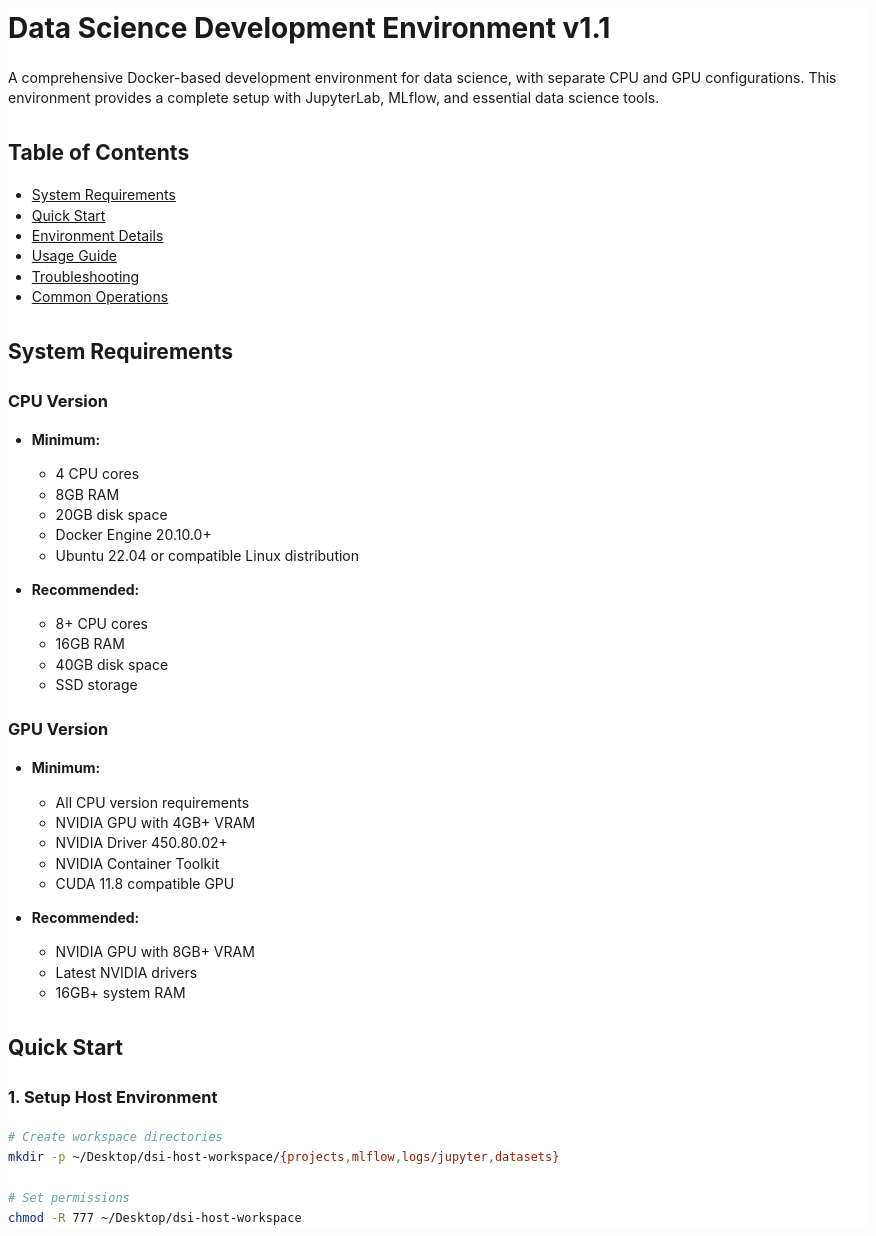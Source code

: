 # Data Science Development Environment v1.1

A comprehensive Docker-based development environment for data science, with separate CPU and GPU configurations. This environment provides a complete setup with JupyterLab, MLflow, and essential data science tools.

## Table of Contents
- [System Requirements](#system-requirements)
- [Quick Start](#quick-start)
- [Environment Details](#environment-details)
- [Usage Guide](#usage-guide)
- [Troubleshooting](#troubleshooting)
- [Common Operations](#common-operations)

## System Requirements

### CPU Version
- **Minimum:**
  - 4 CPU cores
  - 8GB RAM
  - 20GB disk space
  - Docker Engine 20.10.0+
  - Ubuntu 22.04 or compatible Linux distribution

- **Recommended:**
  - 8+ CPU cores
  - 16GB RAM
  - 40GB disk space
  - SSD storage

### GPU Version
- **Minimum:**
  - All CPU version requirements
  - NVIDIA GPU with 4GB+ VRAM
  - NVIDIA Driver 450.80.02+
  - NVIDIA Container Toolkit
  - CUDA 11.8 compatible GPU

- **Recommended:**
  - NVIDIA GPU with 8GB+ VRAM
  - Latest NVIDIA drivers
  - 16GB+ system RAM

## Quick Start

### 1. Setup Host Environment

```bash
# Create workspace directories
mkdir -p ~/Desktop/dsi-host-workspace/{projects,mlflow,logs/jupyter,datasets}

# Set permissions
chmod -R 777 ~/Desktop/dsi-host-workspace
```
